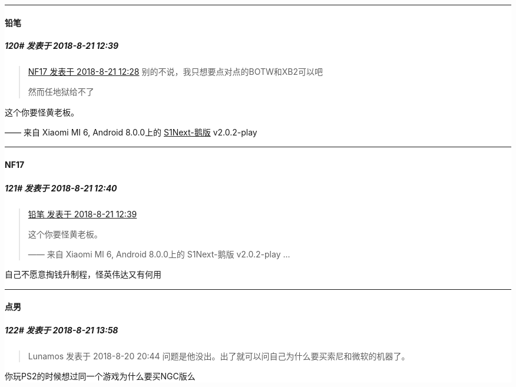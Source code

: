 





*****

####  铅笔  
##### 120#       发表于 2018-8-21 12:39



<blockquote><a href="httphttps://bbs.saraba1st.com/2b/forum.php?mod=redirect&amp;goto=findpost&amp;pid=40714925&amp;ptid=1737488" target="_blank">NF17 发表于 2018-8-21 12:28</a>
别的不说，我只想要点对点的BOTW和XB2可以吧

然而任地狱给不了</blockquote>
这个你要怪黄老板。

—— 来自 Xiaomi MI 6, Android 8.0.0上的 [S1Next-鹅版](https://github.com/ykrank/S1-Next/releases) v2.0.2-play







*****

####  NF17  
##### 121#       发表于 2018-8-21 12:40



<blockquote><a href="httphttps://bbs.saraba1st.com/2b/forum.php?mod=redirect&amp;goto=findpost&amp;pid=40715040&amp;ptid=1737488" target="_blank">铅笔 发表于 2018-8-21 12:39</a>

这个你要怪黄老板。


—— 来自 Xiaomi MI 6, Android 8.0.0上的 S1Next-鹅版 v2.0.2-play ...</blockquote>
自己不愿意掏钱升制程，怪英伟达又有何用







*****

####  点男  
##### 122#       发表于 2018-8-21 13:58



<blockquote>Lunamos 发表于 2018-8-20 20:44
问题是他没出。出了就可以问自己为什么要买索尼和微软的机器了。</blockquote>
你玩PS2的时候想过同一个游戏为什么要买NGC版么






